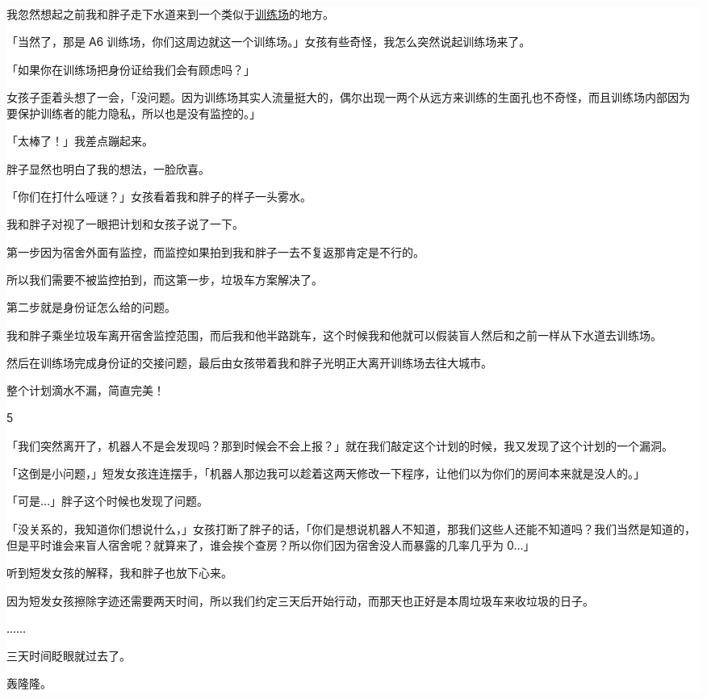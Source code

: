 我忽然想起之前我和胖子走下水道来到一个类似于[训练场](https://www.zhihu.com/search?q=训练场&search_source=Entity&hybrid_search_source=Entity&hybrid_search_extra={%3A%2C%3A1998633702})的地方。


「当然了，那是 A6 训练场，你们这周边就这一个训练场。」女孩有些奇怪，我怎么突然说起训练场来了。


「如果你在训练场把身份证给我们会有顾虑吗？」


女孩子歪着头想了一会，「没问题。因为训练场其实人流量挺大的，偶尔出现一两个从远方来训练的生面孔也不奇怪，而且训练场内部因为要保护训练者的能力隐私，所以也是没有监控的。」


「太棒了！」我差点蹦起来。


胖子显然也明白了我的想法，一脸欣喜。


「你们在打什么哑谜？」女孩看着我和胖子的样子一头雾水。


我和胖子对视了一眼把计划和女孩子说了一下。


第一步因为宿舍外面有监控，而监控如果拍到我和胖子一去不复返那肯定是不行的。


所以我们需要不被监控拍到，而这第一步，垃圾车方案解决了。


第二步就是身份证怎么给的问题。


我和胖子乘坐垃圾车离开宿舍监控范围，而后我和他半路跳车，这个时候我和他就可以假装盲人然后和之前一样从下水道去训练场。


然后在训练场完成身份证的交接问题，最后由女孩带着我和胖子光明正大离开训练场去往大城市。


整个计划滴水不漏，简直完美！


5


「我们突然离开了，机器人不是会发现吗？那到时候会不会上报？」就在我们敲定这个计划的时候，我又发现了这个计划的一个漏洞。


「这倒是小问题，」短发女孩连连摆手，「机器人那边我可以趁着这两天修改一下程序，让他们以为你们的房间本来就是没人的。」


「可是…」胖子这个时候也发现了问题。


「没关系的，我知道你们想说什么，」女孩打断了胖子的话，「你们是想说机器人不知道，那我们这些人还能不知道吗？我们当然是知道的，但是平时谁会来盲人宿舍呢？就算来了，谁会挨个查房？所以你们因为宿舍没人而暴露的几率几乎为 0…」


听到短发女孩的解释，我和胖子也放下心来。


因为短发女孩擦除字迹还需要两天时间，所以我们约定三天后开始行动，而那天也正好是本周垃圾车来收垃圾的日子。


……


三天时间眨眼就过去了。


轰隆隆。
